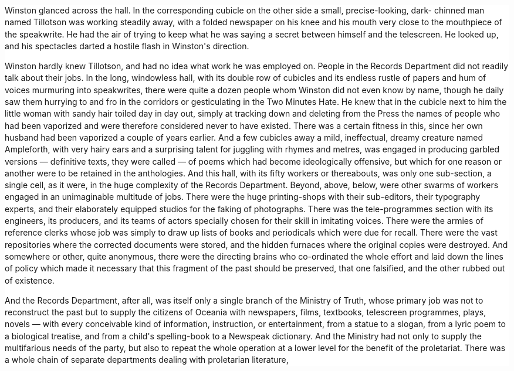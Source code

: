 Winston glanced across the hall. In the corresponding
cubicle on the other side a small, precise-looking, dark-
chinned man named Tillotson was working steadily away, with a
folded newspaper on his knee and his mouth very close to the
mouthpiece of the speakwrite. He had the air of trying to keep
what he was saying a secret between himself and the telescreen.
He looked up, and his spectacles darted a hostile flash in
Winston's direction.

Winston hardly knew Tillotson, and had no idea what work
he was employed on. People in the Records Department did not
readily talk about their jobs. In the long, windowless hall,
with its double row of cubicles and its endless rustle of
papers and hum of voices murmuring into speakwrites, there were
quite a dozen people whom Winston did not even know by name,
though he daily saw them hurrying to and fro in the corridors
or gesticulating in the Two Minutes Hate. He knew that in the
cubicle next to him the little woman with sandy hair toiled day
in day out, simply at tracking down and deleting from the Press
the names of people who had been vaporized and were therefore
considered never to have existed. There was a certain fitness
in this, since her own husband had been vaporized a couple of
years earlier. And a few cubicles away a mild, ineffectual,
dreamy creature named Ampleforth, with very hairy ears and a
surprising talent for juggling with rhymes and metres, was
engaged in producing garbled versions — definitive texts, they
were called — of poems which had become ideologically
offensive, but which for one reason or another were to be
retained in the anthologies. And this hall, with its fifty
workers or thereabouts, was only one sub-section, a single
cell, as it were, in the huge complexity of the Records
Department. Beyond, above, below, were other swarms of workers
engaged in an unimaginable multitude of jobs. There were the
huge printing-shops with their sub-editors, their typography
experts, and their elaborately equipped studios for the faking
of photographs. There was the tele-programmes section with its
engineers, its producers, and its teams of actors specially
chosen for their skill in imitating voices. There were the
armies of reference clerks whose job was simply to draw up
lists of books and periodicals which were due for recall. There
were the vast repositories where the corrected documents were
stored, and the hidden furnaces where the original copies were
destroyed. And somewhere or other, quite anonymous, there were
the directing brains who co-ordinated the whole effort and laid
down the lines of policy which made it necessary that this
fragment of the past should be preserved, that one falsified,
and the other rubbed out of existence.

And the Records Department, after all, was itself only a
single branch of the Ministry of Truth, whose primary job was
not to reconstruct the past but to supply the citizens of
Oceania with newspapers, films, textbooks, telescreen
programmes, plays, novels — with every conceivable kind of
information, instruction, or entertainment, from a statue to a
slogan, from a lyric poem to a biological treatise, and from a
child's spelling-book to a Newspeak dictionary. And the
Ministry had not only to supply the multifarious needs of the
party, but also to repeat the whole operation at a lower level
for the benefit of the proletariat. There was a whole chain of
separate departments dealing with proletarian literature,
